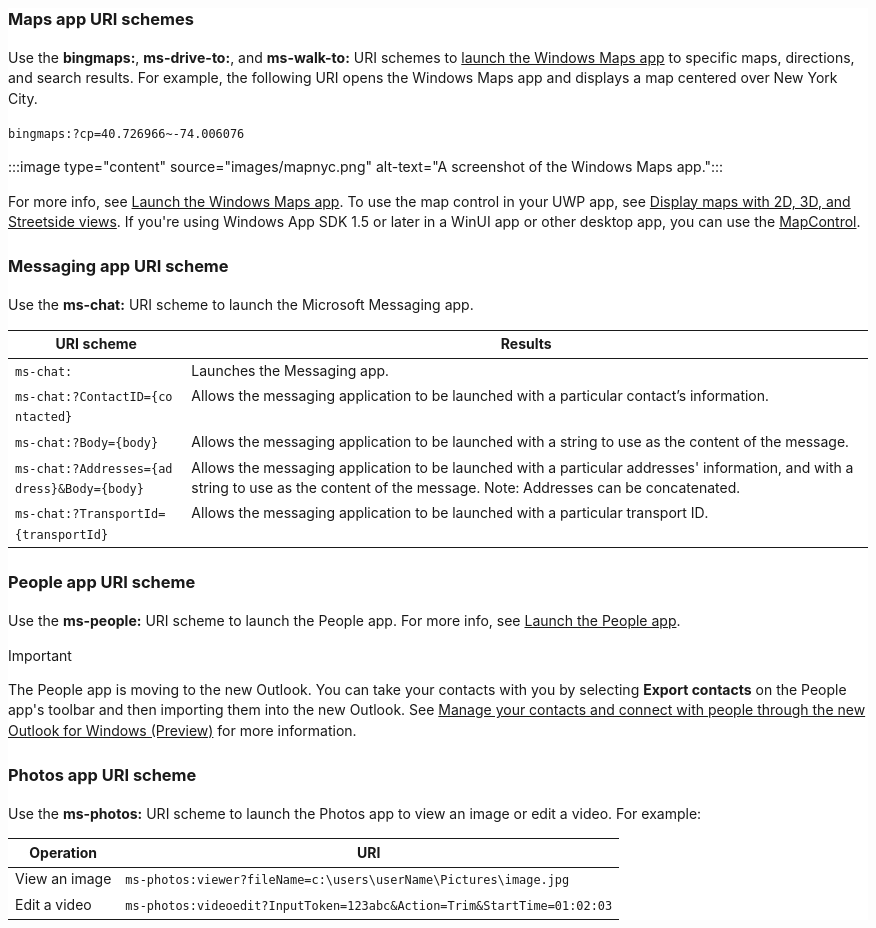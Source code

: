 ### Maps app URI schemes

Use the **bingmaps:**, **ms-drive-to:**, and **ms-walk-to:** URI schemes to [launch the Windows Maps app](launch-maps-app.md) to specific maps, directions, and search results. For example, the following URI opens the Windows Maps app and displays a map centered over New York City.

`bingmaps:?cp=40.726966~-74.006076`

:::image type="content" source="images/mapnyc.png" alt-text="A screenshot of the Windows Maps app.":::

For more info, see [Launch the Windows Maps app](launch-maps-app.md). To use the map control in your UWP app, see [Display maps with 2D, 3D, and Streetside views](/windows/uwp/maps-and-location/display-maps). If you're using Windows App SDK 1.5 or later in a WinUI app or other desktop app, you can use the [MapControl](/windows/windows-app-sdk/api/winrt/microsoft.ui.xaml.controls.mapcontrol).

### Messaging app URI scheme

Use the **ms-chat:** URI scheme to launch the Microsoft Messaging app.

| URI scheme |Results |
|------------|--------|
| `ms-chat:` | Launches the Messaging app. |
| `ms-chat:?ContactID={contacted}` |  Allows the messaging application to be launched with a particular contact’s information.   |
| `ms-chat:?Body={body}` | Allows the messaging application to be launched with a string to use as the content of the message.|
| `ms-chat:?Addresses={address}&Body={body}` | Allows the messaging application to be launched with a particular addresses' information, and with a string to use as the content of the message. Note: Addresses can be concatenated. |
| `ms-chat:?TransportId={transportId}` | Allows the messaging application to be launched with a particular transport ID. |

### People app URI scheme

Use the **ms-people:** URI scheme to launch the People app.
For more info, see [Launch the People app](launch-people-apps.md).

> [!IMPORTANT]
> The People app is moving to the new Outlook. You can take your contacts with you by selecting **Export contacts** on the People app's toolbar and then importing them into the new Outlook. See [Manage your contacts and connect with people through the new Outlook for Windows (Preview)](https://support.microsoft.com/windows/manage-your-contacts-and-connect-with-people-through-the-new-outlook-for-windows-preview-858a75e9-f61c-4fe2-b744-a8f45c84c7bf) for more information.

### Photos app URI scheme

Use the **ms-photos:** URI scheme to launch the Photos app to view an image or edit a video. For example:

| Operation | URI |
|----------|-----|
| View an image | `ms-photos:viewer?fileName=c:\users\userName\Pictures\image.jpg` |
| Edit a video | `ms-photos:videoedit?InputToken=123abc&Action=Trim&StartTime=01:02:03` |
